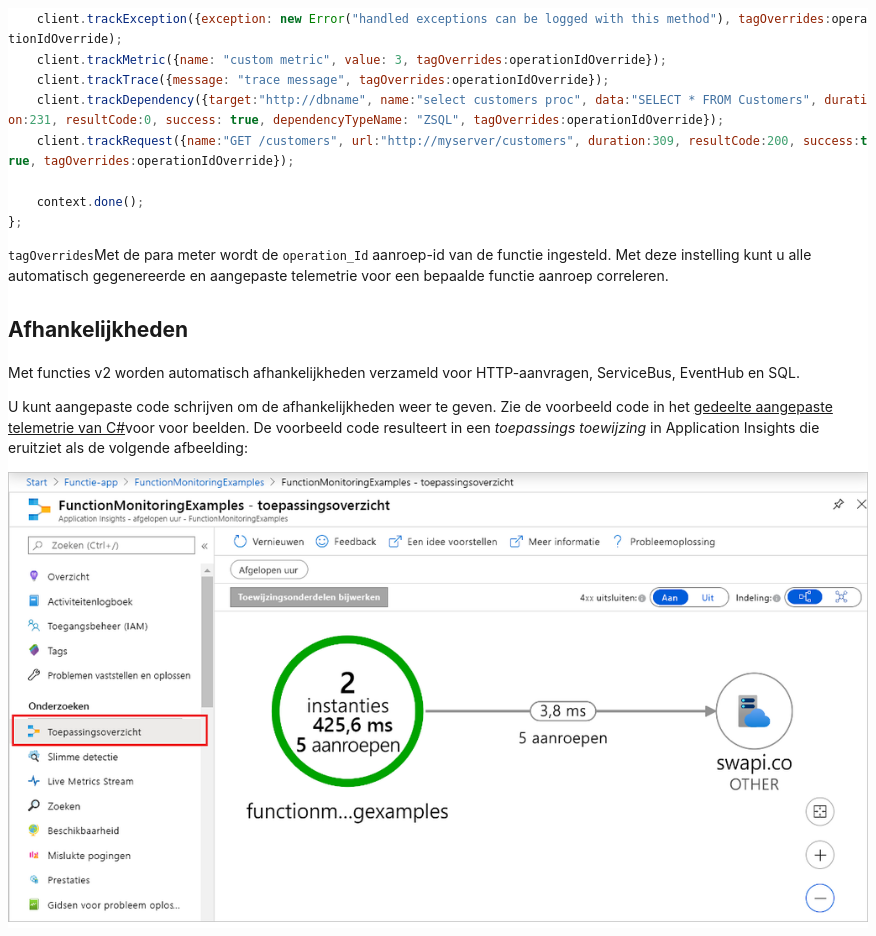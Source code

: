 ```javascript
    client.trackException({exception: new Error("handled exceptions can be logged with this method"), tagOverrides:operationIdOverride);
    client.trackMetric({name: "custom metric", value: 3, tagOverrides:operationIdOverride});
    client.trackTrace({message: "trace message", tagOverrides:operationIdOverride});
    client.trackDependency({target:"http://dbname", name:"select customers proc", data:"SELECT * FROM Customers", duration:231, resultCode:0, success: true, dependencyTypeName: "ZSQL", tagOverrides:operationIdOverride});
    client.trackRequest({name:"GET /customers", url:"http://myserver/customers", duration:309, resultCode:200, success:true, tagOverrides:operationIdOverride});

    context.done();
};
```

`tagOverrides`Met de para meter wordt de `operation_Id` aanroep-id van de functie ingesteld. Met deze instelling kunt u alle automatisch gegenereerde en aangepaste telemetrie voor een bepaalde functie aanroep correleren.

## <a name="dependencies"></a>Afhankelijkheden

Met functies v2 worden automatisch afhankelijkheden verzameld voor HTTP-aanvragen, ServiceBus, EventHub en SQL.

U kunt aangepaste code schrijven om de afhankelijkheden weer te geven. Zie de voorbeeld code in het [gedeelte aangepaste telemetrie van C#](#log-custom-telemetry-in-c-functions)voor voor beelden. De voorbeeld code resulteert in een *toepassings toewijzing* in Application Insights die eruitziet als de volgende afbeelding:

![Overzicht van de toepassing](./media/functions-monitoring/app-map.png)
